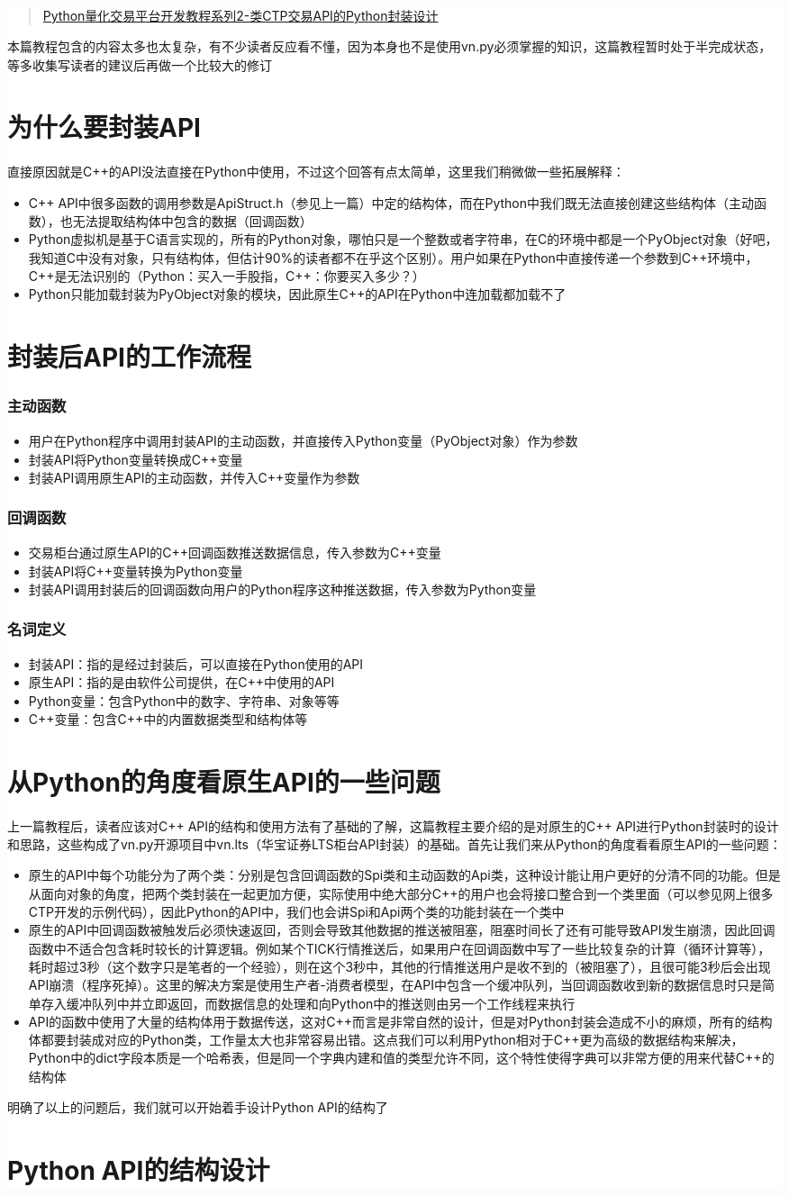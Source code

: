 >[Python量化交易平台开发教程系列2-类CTP交易API的Python封装设计](http://www.vnpy.org/basic-tutorial-2.html)

本篇教程包含的内容太多也太复杂，有不少读者反应看不懂，因为本身也不是使用vn.py必须掌握的知识，这篇教程暂时处于半完成状态，等多收集写读者的建议后再做一个比较大的修订

# 为什么要封装API

直接原因就是C++的API没法直接在Python中使用，不过这个回答有点太简单，这里我们稍微做一些拓展解释：

* C++ API中很多函数的调用参数是ApiStruct.h（参见上一篇）中定的结构体，而在Python中我们既无法直接创建这些结构体（主动函数），也无法提取结构体中包含的数据（回调函数）
* Python虚拟机是基于C语言实现的，所有的Python对象，哪怕只是一个整数或者字符串，在C的环境中都是一个PyObject对象（好吧，我知道C中没有对象，只有结构体，但估计90%的读者都不在乎这个区别）。用户如果在Python中直接传递一个参数到C++环境中，C++是无法识别的（Python：买入一手股指，C++：你要买入多少？）
* Python只能加载封装为PyObject对象的模块，因此原生C++的API在Python中连加载都加载不了

# 封装后API的工作流程

### 主动函数

* 用户在Python程序中调用封装API的主动函数，并直接传入Python变量（PyObject对象）作为参数
* 封装API将Python变量转换成C++变量
* 封装API调用原生API的主动函数，并传入C++变量作为参数

### 回调函数

* 交易柜台通过原生API的C++回调函数推送数据信息，传入参数为C++变量
* 封装API将C++变量转换为Python变量
* 封装API调用封装后的回调函数向用户的Python程序这种推送数据，传入参数为Python变量

### 名词定义

* 封装API：指的是经过封装后，可以直接在Python使用的API
* 原生API：指的是由软件公司提供，在C++中使用的API
* Python变量：包含Python中的数字、字符串、对象等等
* C++变量：包含C++中的内置数据类型和结构体等

# 从Python的角度看原生API的一些问题

上一篇教程后，读者应该对C++ API的结构和使用方法有了基础的了解，这篇教程主要介绍的是对原生的C++ API进行Python封装时的设计和思路，这些构成了vn.py开源项目中vn.lts（华宝证券LTS柜台API封装）的基础。首先让我们来从Python的角度看看原生API的一些问题：

* 原生的API中每个功能分为了两个类：分别是包含回调函数的Spi类和主动函数的Api类，这种设计能让用户更好的分清不同的功能。但是从面向对象的角度，把两个类封装在一起更加方便，实际使用中绝大部分C++的用户也会将接口整合到一个类里面（可以参见网上很多CTP开发的示例代码），因此Python的API中，我们也会讲Spi和Api两个类的功能封装在一个类中
* 原生的API中回调函数被触发后必须快速返回，否则会导致其他数据的推送被阻塞，阻塞时间长了还有可能导致API发生崩溃，因此回调函数中不适合包含耗时较长的计算逻辑。例如某个TICK行情推送后，如果用户在回调函数中写了一些比较复杂的计算（循环计算等），耗时超过3秒（这个数字只是笔者的一个经验），则在这个3秒中，其他的行情推送用户是收不到的（被阻塞了），且很可能3秒后会出现API崩溃（程序死掉）。这里的解决方案是使用生产者-消费者模型，在API中包含一个缓冲队列，当回调函数收到新的数据信息时只是简单存入缓冲队列中并立即返回，而数据信息的处理和向Python中的推送则由另一个工作线程来执行
* API的函数中使用了大量的结构体用于数据传送，这对C++而言是非常自然的设计，但是对Python封装会造成不小的麻烦，所有的结构体都要封装成对应的Python类，工作量太大也非常容易出错。这点我们可以利用Python相对于C++更为高级的数据结构来解决，Python中的dict字段本质是一个哈希表，但是同一个字典内建和值的类型允许不同，这个特性使得字典可以非常方便的用来代替C++的结构体

明确了以上的问题后，我们就可以开始着手设计Python API的结构了

# Python API的结构设计
